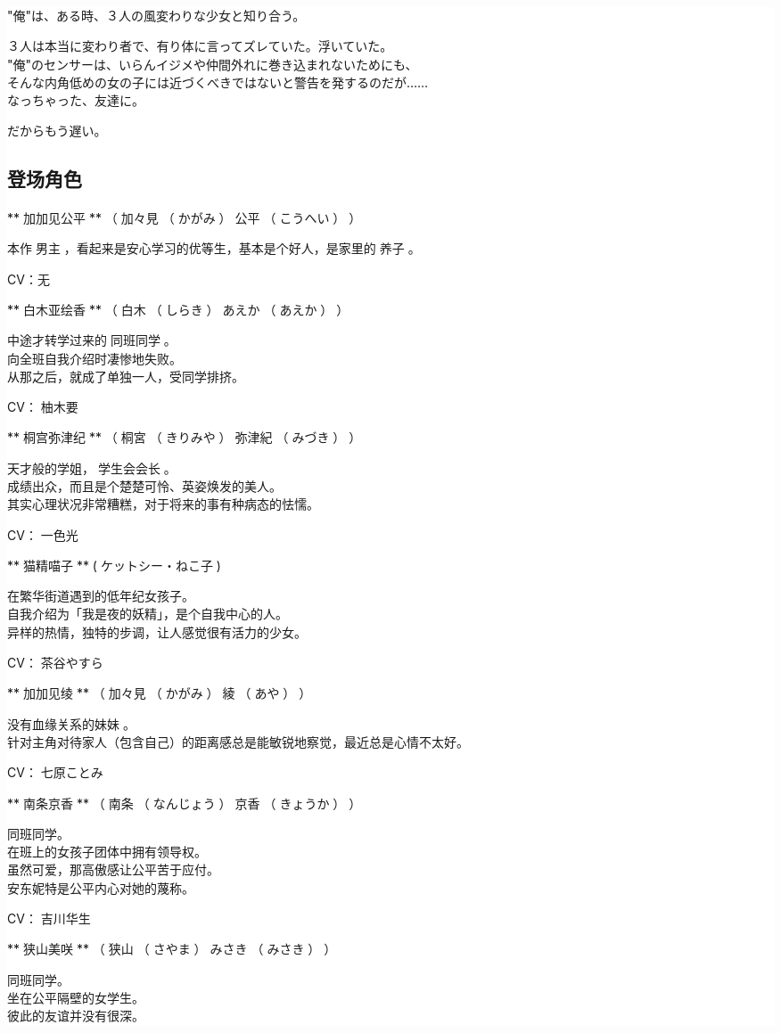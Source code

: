 "俺"は、ある時、３人の風変わりな少女と知り合う。  
  
３人は本当に変わり者で、有り体に言ってズレていた。浮いていた。  
"俺"のセンサーは、いらんイジメや仲間外れに巻き込まれないためにも、  
そんな内角低めの女の子には近づくべきではないと警告を発するのだが……  
なっちゃった、友達に。  
  
だからもう遅い。  

##  登场角色

** 加加见公平  ** （  加々見  （  かがみ  ）  公平  （  こうへい  ）  ）

本作  男主  ，看起来是安心学习的优等生，基本是个好人，是家里的  养子  。

CV：无

** 白木亚绘香  ** （  白木  （  しらき  ）  あえか  （  あえか  ）  ）

中途才转学过来的  同班同学  。  
向全班自我介绍时凄惨地失败。  
从那之后，就成了单独一人，受同学排挤。

CV：  柚木要

** 桐宫弥津纪  ** （  桐宮  （  きりみや  ）  弥津紀  （  みづき  ）  ）

天才般的学姐，  学生会会长  。  
成绩出众，而且是个楚楚可怜、英姿焕发的美人。  
其实心理状况非常糟糕，对于将来的事有种病态的怯懦。

CV：  一色光

** 猫精喵子  ** (  ケットシー・ねこ子  )

在繁华街道遇到的低年纪女孩子。  
自我介绍为「我是夜的妖精」，是个自我中心的人。  
异样的热情，独特的步调，让人感觉很有活力的少女。

CV：  茶谷やすら

** 加加见绫  ** （  加々見  （  かがみ  ）  綾  （  あや  ）  ）

没有血缘关系的妹妹  。  
针对主角对待家人（包含自己）的距离感总是能敏锐地察觉，最近总是心情不太好。

CV：  七原ことみ

** 南条京香  ** （  南条  （  なんじょう  ）  京香  （  きょうか  ）  ）

同班同学。  
在班上的女孩子团体中拥有领导权。  
虽然可爱，那高傲感让公平苦于应付。  
安东妮特是公平内心对她的蔑称。

CV：  吉川华生

** 狭山美咲  ** （  狭山  （  さやま  ）  みさき  （  みさき  ）  ）

同班同学。  
坐在公平隔壁的女学生。  
彼此的友谊并没有很深。

